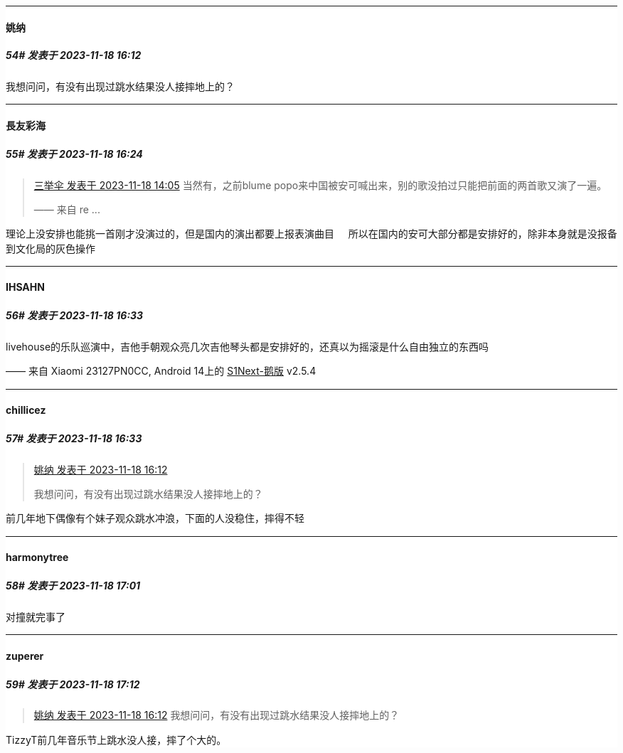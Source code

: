 *****

####  姚纳  
##### 54#       发表于 2023-11-18 16:12

我想问问，有没有出现过跳水结果没人接摔地上的？

*****

####  長友彩海  
##### 55#       发表于 2023-11-18 16:24

<blockquote><a href="httphttps://bbs.saraba1st.com/2b/forum.php?mod=redirect&amp;goto=findpost&amp;pid=63074230&amp;ptid=2161139" target="_blank">三举伞 发表于 2023-11-18 14:05</a>
当然有，之前blume popo来中国被安可喊出来，别的歌没拍过只能把前面的两首歌又演了一遍。

—— 来自 re ...</blockquote>
理论上没安排也能挑一首刚才没演过的，但是国内的演出都要上报表演曲目 
    
所以在国内的安可大部分都是安排好的，除非本身就是没报备到文化局的灰色操作 

*****

####  IHSAHN  
##### 56#       发表于 2023-11-18 16:33

livehouse的乐队巡演中，吉他手朝观众亮几次吉他琴头都是安排好的，还真以为摇滚是什么自由独立的东西吗

—— 来自 Xiaomi 23127PN0CC, Android 14上的 [S1Next-鹅版](https://github.com/ykrank/S1-Next/releases) v2.5.4

*****

####  chillicez  
##### 57#       发表于 2023-11-18 16:33

<blockquote><a href="httphttps://bbs.saraba1st.com/2b/forum.php?mod=redirect&amp;goto=findpost&amp;pid=63074996&amp;ptid=2161139" target="_blank">姚纳 发表于 2023-11-18 16:12</a>

我想问问，有没有出现过跳水结果没人接摔地上的？</blockquote>
前几年地下偶像有个妹子观众跳水冲浪，下面的人没稳住，摔得不轻

*****

####  harmonytree  
##### 58#       发表于 2023-11-18 17:01

对撞就完事了

*****

####  zuperer  
##### 59#       发表于 2023-11-18 17:12

<blockquote><a href="httphttps://bbs.saraba1st.com/2b/forum.php?mod=redirect&amp;goto=findpost&amp;pid=63074996&amp;ptid=2161139" target="_blank">姚纳 发表于 2023-11-18 16:12</a>
我想问问，有没有出现过跳水结果没人接摔地上的？</blockquote>
TizzyT前几年音乐节上跳水没人接，摔了个大的。

